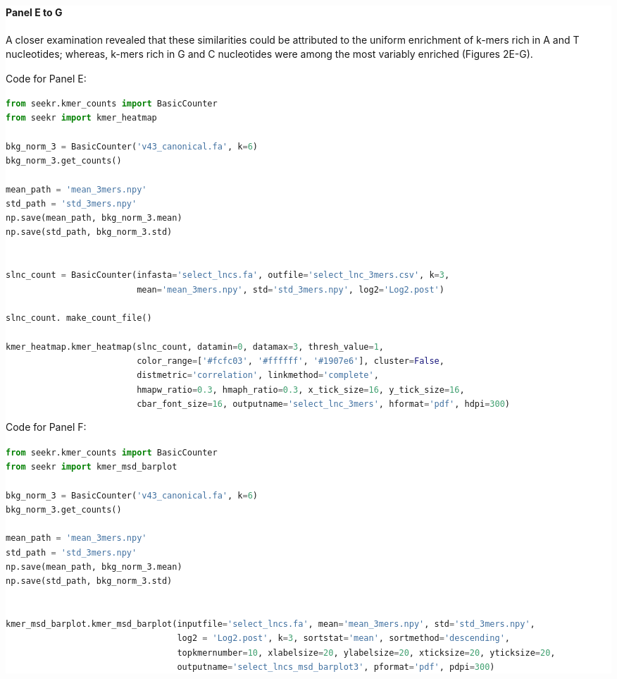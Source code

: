 #### Panel E to G

A closer examination revealed that these similarities could be attributed to the uniform enrichment of k-mers rich in A and T nucleotides; whereas, k-mers rich in G and C nucleotides were among the most variably enriched (Figures 2E-G).

Code for Panel E:

```python
from seekr.kmer_counts import BasicCounter
from seekr import kmer_heatmap

bkg_norm_3 = BasicCounter('v43_canonical.fa', k=6)
bkg_norm_3.get_counts()

mean_path = 'mean_3mers.npy'
std_path = 'std_3mers.npy'
np.save(mean_path, bkg_norm_3.mean)
np.save(std_path, bkg_norm_3.std)


slnc_count = BasicCounter(infasta='select_lncs.fa', outfile='select_lnc_3mers.csv', k=3,
						  mean='mean_3mers.npy', std='std_3mers.npy', log2='Log2.post')

slnc_count. make_count_file()

kmer_heatmap.kmer_heatmap(slnc_count, datamin=0, datamax=3, thresh_value=1, 
						  color_range=['#fcfc03', '#ffffff', '#1907e6'], cluster=False,
                          distmetric='correlation', linkmethod='complete', 
                          hmapw_ratio=0.3, hmaph_ratio=0.3, x_tick_size=16, y_tick_size=16, 
                          cbar_font_size=16, outputname='select_lnc_3mers', hformat='pdf', hdpi=300)
```

Code for Panel F:

```python
from seekr.kmer_counts import BasicCounter
from seekr import kmer_msd_barplot

bkg_norm_3 = BasicCounter('v43_canonical.fa', k=6)
bkg_norm_3.get_counts()

mean_path = 'mean_3mers.npy'
std_path = 'std_3mers.npy'
np.save(mean_path, bkg_norm_3.mean)
np.save(std_path, bkg_norm_3.std)


kmer_msd_barplot.kmer_msd_barplot(inputfile='select_lncs.fa', mean='mean_3mers.npy', std='std_3mers.npy', 
                                  log2 = 'Log2.post', k=3, sortstat='mean', sortmethod='descending', 
                                  topkmernumber=10, xlabelsize=20, ylabelsize=20, xticksize=20, yticksize=20, 
                                  outputname='select_lncs_msd_barplot3', pformat='pdf', pdpi=300)
```
